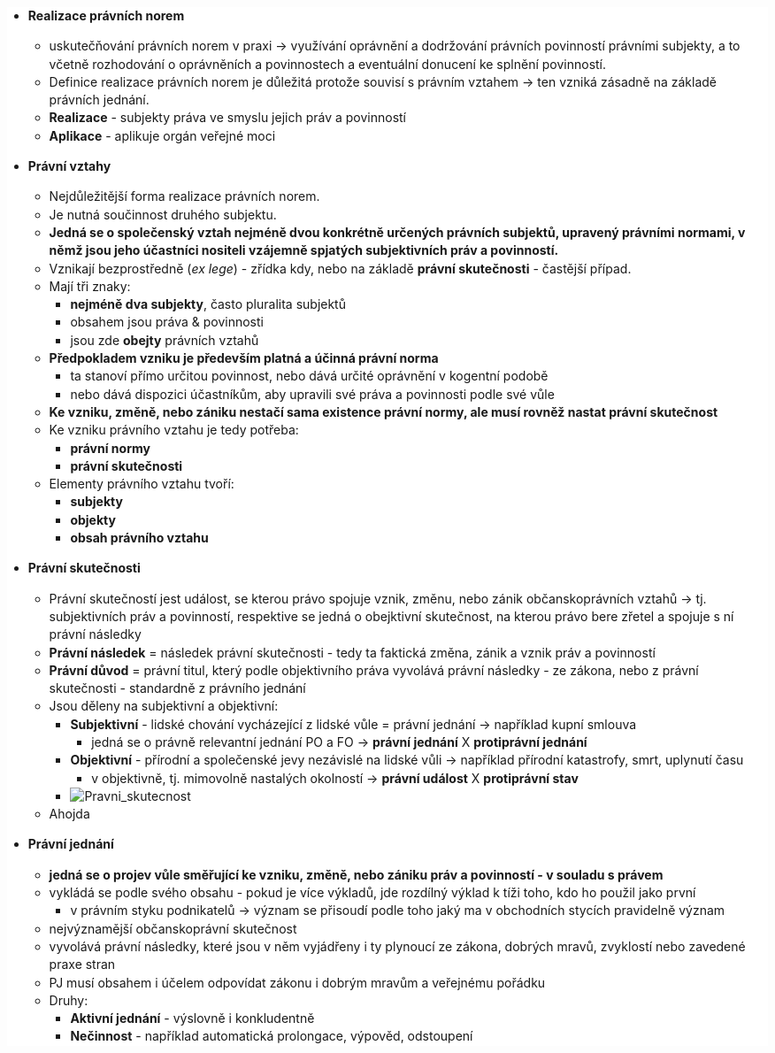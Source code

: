 - **Realizace právních norem**
  - uskutečňování právních norem v praxi -> využívání oprávnění a dodržování právních povinností právními subjekty, a to včetně rozhodování o oprávněních a povinnostech a eventuální donucení ke splnění povinností.
  - Definice realizace právních norem je důležitá protože souvisí s právním vztahem -> ten vzniká zásadně na základě právních jednání.
  - **Realizace** - subjekty práva ve smyslu jejich práv a povinností
  - **Aplikace** - aplikuje orgán veřejné moci
- **Právní vztahy**
  - Nejdůležitější forma realizace právních norem.
  - Je nutná součinnost druhého subjektu.
  - **Jedná se o společenský vztah nejméně dvou konkrétně určených právních subjektů, upravený právními normami, v němž jsou jeho účastníci nositeli vzájemně spjatých subjektivních práv a povinností.**
  - Vznikají bezprostředně (*ex lege*) - zřídka kdy, nebo na základě **právní skutečnosti** - častější případ.
  - Mají tři znaky:
    - **nejméně dva subjekty**, často pluralita subjektů
    - obsahem jsou práva & povinnosti
    - jsou zde **obejty** právních vztahů
  - **Předpokladem vzniku je především platná a účinná právní norma**
    - ta stanoví přímo určitou povinnost, nebo dává určité oprávnění v kogentní podobě
    - nebo dává dispozici účastníkům, aby upravili své práva a povinnosti podle své vůle
  - **Ke vzniku, změně, nebo zániku nestačí sama existence právní normy, ale musí rovněž nastat právní skutečnost**
  - Ke vzniku právního vztahu je tedy potřeba:
    - **právní normy**
    - **právní skutečnosti**
  - Elementy právního vztahu tvoří:
    - **subjekty**
    - **objekty**
    - **obsah právního vztahu**

- **Právní skutečnosti**
  - Právní skutečností jest událost, se kterou právo spojuje vznik, změnu, nebo zánik občanskoprávních vztahů -> tj. subjektivních práv a povinností, respektive se jedná o obejktivní skutečnost, na kterou právo bere zřetel a spojuje s ní právní následky
  - **Právní následek** = následek právní skutečnosti - tedy ta faktická změna, zánik a vznik práv a povinností
  - **Právní důvod** = právní titul, který podle objektivního práva vyvolává právní následky - ze zákona, nebo z právní skutečnosti - standardně z právního jednání
  - Jsou děleny na subjektivní a objektivní:
    - **Subjektivní** - lidské chování vycházející z lidské vůle = právní jednání -> například kupní smlouva
      - jedná se o právně relevantní jednání PO a FO -> **právní jednání** X **protiprávní jednání**
    - **Objektivní** - přírodní a společenské jevy nezávislé na lidské vůli -> například přírodní katastrofy, smrt, uplynutí času
      - v objektivně, tj. mimovolně nastalých okolností -> **právní událost** X **protiprávní stav**
    - ![Pravni_skutecnost](Podklady/Obcanske_pravo/Pravni_skutecnost.png)
  - Ahojda
- **Právní jednání**
  - **jedná se o projev vůle směřující ke vzniku, změně, nebo zániku práv a povinností - v souladu s právem**
  - vykládá se podle svého obsahu - pokud je více výkladů, jde rozdílný výklad k tíži toho, kdo ho použil jako první
    - v právním styku podnikatelů -> význam se přisoudí podle toho jaký ma v obchodních stycích pravidelně význam
  - nejvýznamější občanskoprávní skutečnost
  - vyvolává právní následky, které jsou v něm vyjádřeny i ty plynoucí ze zákona, dobrých mravů, zvyklostí nebo zavedené praxe stran
  - PJ musí obsahem i účelem odpovídat zákonu i dobrým mravům a veřejnému pořádku
  - Druhy:
    - **Aktivní jednání** - výslovně i konkludentně
    - **Nečinnost** - například automatická prolongace, výpověd, odstoupení